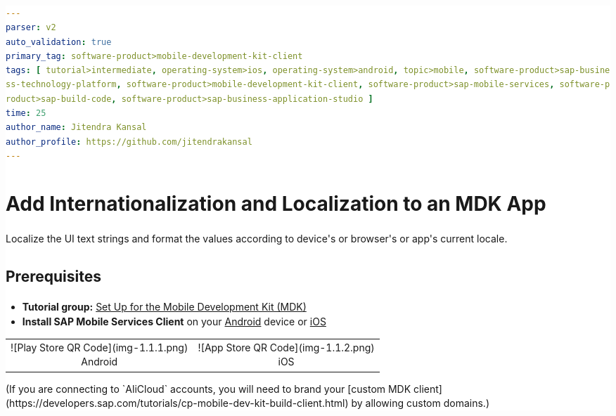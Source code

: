 ```yaml
---
parser: v2
auto_validation: true
primary_tag: software-product>mobile-development-kit-client
tags: [ tutorial>intermediate, operating-system>ios, operating-system>android, topic>mobile, software-product>sap-business-technology-platform, software-product>mobile-development-kit-client, software-product>sap-mobile-services, software-product>sap-build-code, software-product>sap-business-application-studio ]
time: 25
author_name: Jitendra Kansal
author_profile: https://github.com/jitendrakansal
---
```


# Add Internationalization and Localization to an MDK App
 Localize the UI text strings and format the values according to device's or browser's or app's current locale.

## Prerequisites
- **Tutorial group:** [Set Up for the Mobile Development Kit (MDK)](https://developers.sap.com/group.mobile-dev-kit-setup.html)
- **Install SAP Mobile Services Client** on your [Android](https://play.google.com/store/apps/details?id=com.sap.mobileservices.client) device or [iOS](https://apps.apple.com/us/app/sap-mobile-services-client/id1413653544)
<table><tr><td align="center">![Play Store QR Code](img-1.1.1.png)<br>Android</td><td align="center">![App Store QR Code](img-1.1.2.png)<br>iOS</td></tr></table>
(If you are connecting to `AliCloud` accounts, you will need to brand your [custom MDK client](https://developers.sap.com/tutorials/cp-mobile-dev-kit-build-client.html) by allowing custom domains.)